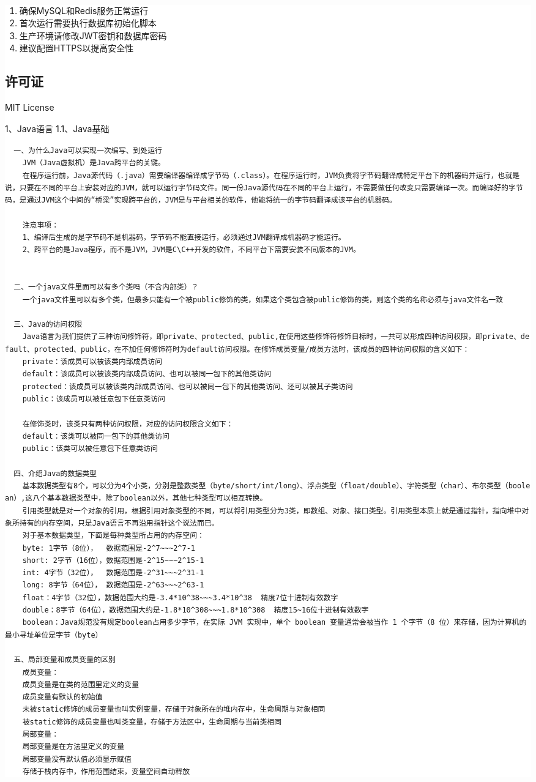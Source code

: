 1. 确保MySQL和Redis服务正常运行
2. 首次运行需要执行数据库初始化脚本
3. 生产环境请修改JWT密钥和数据库密码
4. 建议配置HTTPS以提高安全性

## 许可证

MIT License 

1、Java语言
    1.1、Java基础

      一、为什么Java可以实现一次编写、到处运行
        JVM（Java虚拟机）是Java跨平台的关键。
        在程序运行前，Java源代码（.java）需要编译器编译成字节码（.class）。在程序运行时，JVM负责将字节码翻译成特定平台下的机器码并运行，也就是说，只要在不同的平台上安装对应的JVM，就可以运行字节码文件。同一份Java源代码在不同的平台上运行，不需要做任何改变只需要编译一次。而编译好的字节码，是通过JVM这个中间的“桥梁”实现跨平台的，JVM是与平台相关的软件，他能将统一的字节码翻译成该平台的机器码。

        注意事项：
        1、编译后生成的是字节码不是机器码，字节码不能直接运行，必须通过JVM翻译成机器码才能运行。
        2、跨平台的是Java程序，而不是JVM，JVM是C\C++开发的软件，不同平台下需要安装不同版本的JVM。


      二、一个java文件里面可以有多个类吗（不含内部类）？
        一个java文件里可以有多个类，但最多只能有一个被public修饰的类，如果这个类包含被public修饰的类，则这个类的名称必须与java文件名一致

      三、Java的访问权限
        Java语言为我们提供了三种访问修饰符，即private、protected、public,在使用这些修饰符修饰目标时，一共可以形成四种访问权限，即private、default、protected、public，在不加任何修饰符时为default访问权限。在修饰成员变量/成员方法时，该成员的四种访问权限的含义如下：
        private：该成员可以被该类内部成员访问
        default：该成员可以被该类内部成员访问、也可以被同一包下的其他类访问
        protected：该成员可以被该类内部成员访问、也可以被同一包下的其他类访问、还可以被其子类访问
        public：该成员可以被任意包下任意类访问

        在修饰类时，该类只有两种访问权限，对应的访问权限含义如下：
        default：该类可以被同一包下的其他类访问
        public：该类可以被任意包下任意类访问

      四、介绍Java的数据类型
        基本数据类型有8个，可以分为4个小类，分别是整数类型（byte/short/int/long）、浮点类型（float/double）、字符类型（char）、布尔类型（boolean）,这八个基本数据类型中，除了boolean以外，其他七种类型可以相互转换。
        引用类型就是对一个对象的引用，根据引用对象类型的不同，可以将引用类型分为3类，即数组、对象、接口类型。引用类型本质上就是通过指针，指向堆中对象所持有的内存空间，只是Java语言不再沿用指针这个说法而已。
        对于基本数据类型，下面是每种类型所占用的内存空间：
        byte: 1字节（8位），  数据范围是-2^7~~~2^7-1
        short: 2字节（16位），数据范围是-2^15~~~2^15-1
        int: 4字节（32位），  数据范围是-2^31~~~2^31-1
        long: 8字节（64位）， 数据范围是-2^63~~~2^63-1
        float：4字节（32位），数据范围大约是-3.4*10^38~~~3.4*10^38  精度7位十进制有效数字
        double：8字节（64位），数据范围大约是-1.8*10^308~~~1.8*10^308  精度15~16位十进制有效数字
        boolean：Java规范没有规定boolean占用多少字节，在实际 JVM 实现中，单个 boolean 变量通常会被当作 1 个字节（8 位）来存储，因为计算机的最小寻址单位是字节（byte）

      五、局部变量和成员变量的区别
        成员变量：
        成员变量是在类的范围里定义的变量
        成员变量有默认的初始值
        未被static修饰的成员变量也叫实例变量，存储于对象所在的堆内存中，生命周期与对象相同
        被static修饰的成员变量也叫类变量，存储于方法区中，生命周期与当前类相同
        局部变量：
        局部变量是在方法里定义的变量
        局部变量没有默认值必须显示赋值
        存储于栈内存中，作用范围结束，变量空间自动释放
